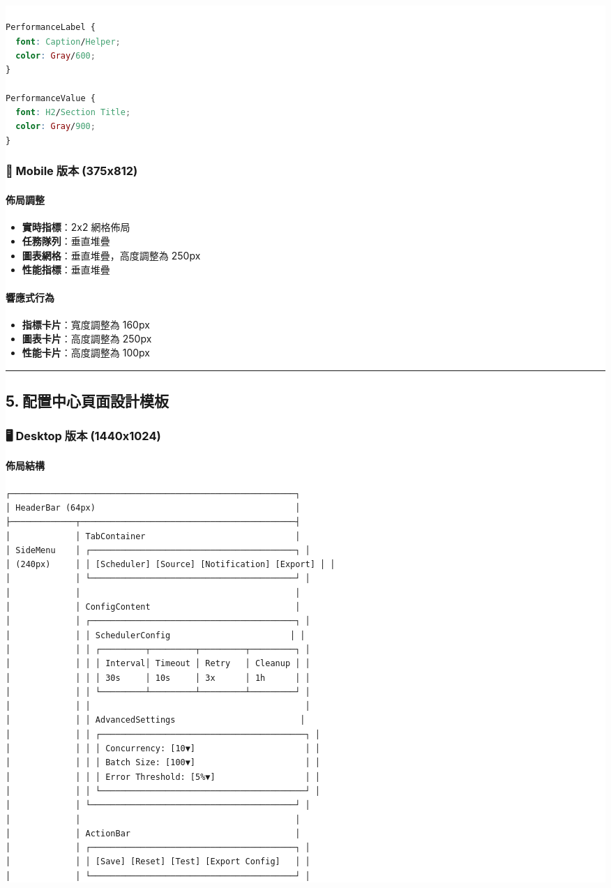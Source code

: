 ```css

PerformanceLabel {
  font: Caption/Helper;
  color: Gray/600;
}

PerformanceValue {
  font: H2/Section Title;
  color: Gray/900;
}
```

### 📱 Mobile 版本 (375x812)

#### 佈局調整

- **實時指標**：2x2 網格佈局
- **任務隊列**：垂直堆疊
- **圖表網格**：垂直堆疊，高度調整為 250px
- **性能指標**：垂直堆疊

#### 響應式行為

- **指標卡片**：寬度調整為 160px
- **圖表卡片**：高度調整為 250px
- **性能卡片**：高度調整為 100px

---

## 5. 配置中心頁面設計模板

### 🖥️ Desktop 版本 (1440x1024)

#### 佈局結構

```
┌─────────────────────────────────────────────────────────┐
│ HeaderBar (64px)                                        │
├─────────────┬───────────────────────────────────────────┤
│             │ TabContainer                              │
│ SideMenu    │ ┌─────────────────────────────────────────┐ │
│ (240px)     │ │ [Scheduler] [Source] [Notification] [Export] │ │
│             │ └─────────────────────────────────────────┘ │
│             │                                           │
│             │ ConfigContent                             │
│             │ ┌─────────────────────────────────────────┐ │
│             │ │ SchedulerConfig                        │ │
│             │ │ ┌─────────┬─────────┬─────────┬─────────┐ │
│             │ │ │ Interval│ Timeout │ Retry   │ Cleanup │ │
│             │ │ │ 30s     │ 10s     │ 3x      │ 1h      │ │
│             │ │ └─────────┴─────────┴─────────┴─────────┘ │
│             │ │                                           │
│             │ │ AdvancedSettings                         │
│             │ │ ┌─────────────────────────────────────────┐ │
│             │ │ │ Concurrency: [10▼]                      │ │
│             │ │ │ Batch Size: [100▼]                      │ │
│             │ │ │ Error Threshold: [5%▼]                  │ │
│             │ │ └─────────────────────────────────────────┘ │
│             │ └─────────────────────────────────────────┘ │
│             │                                           │
│             │ ActionBar                                 │
│             │ ┌─────────────────────────────────────────┐ │
│             │ │ [Save] [Reset] [Test] [Export Config]   │ │
│             │ └─────────────────────────────────────────┘ │
```